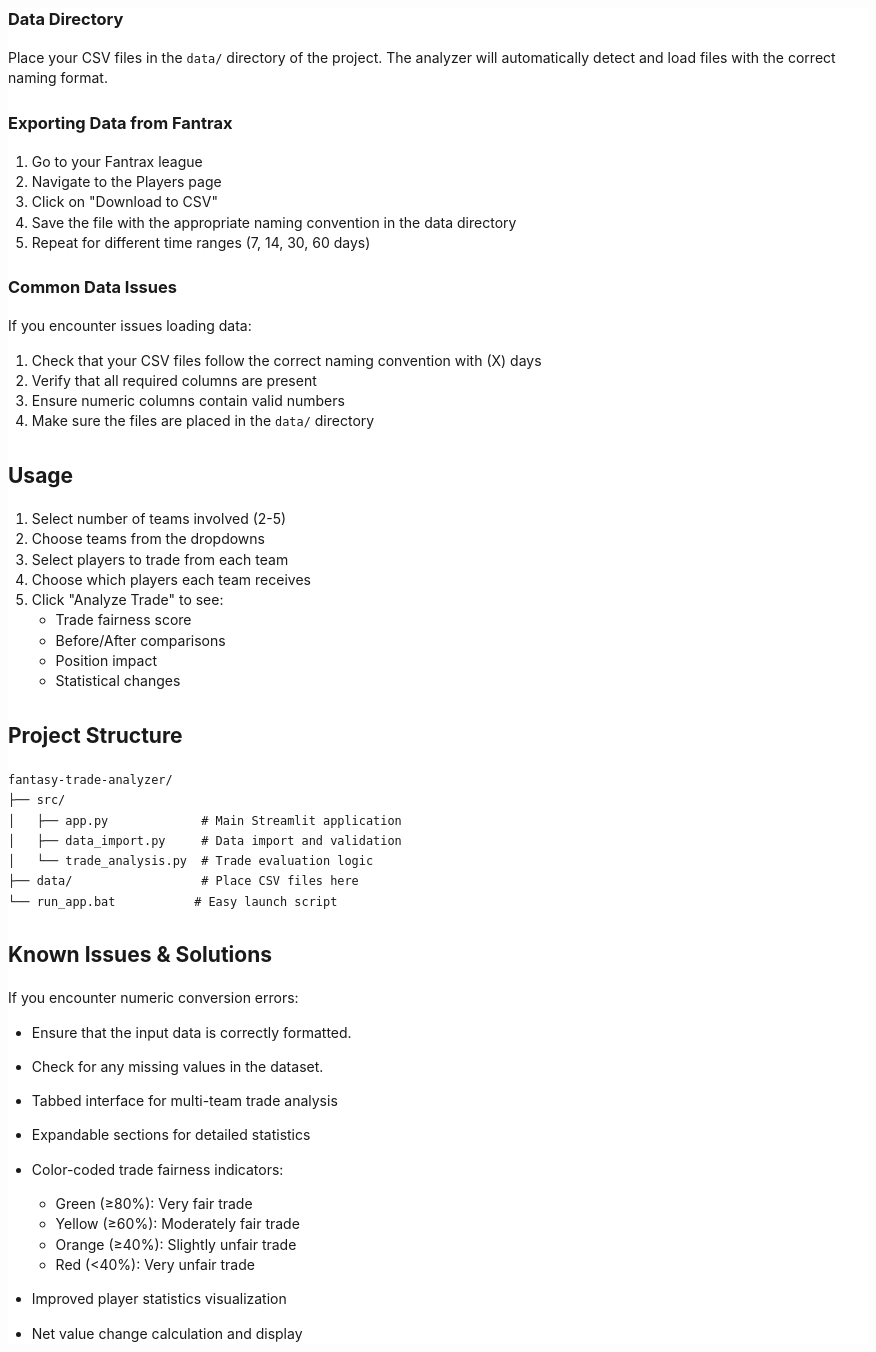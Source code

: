 ### Data Directory
Place your CSV files in the `data/` directory of the project. The analyzer will automatically detect and load files with the correct naming format.

### Exporting Data from Fantrax
1. Go to your Fantrax league
2. Navigate to the Players page
3. Click on "Download to CSV"
4. Save the file with the appropriate naming convention in the data directory
5. Repeat for different time ranges (7, 14, 30, 60 days)

### Common Data Issues
If you encounter issues loading data:
1. Check that your CSV files follow the correct naming convention with (X) days
2. Verify that all required columns are present
3. Ensure numeric columns contain valid numbers
4. Make sure the files are placed in the `data/` directory

## Usage

1. Select number of teams involved (2-5)
2. Choose teams from the dropdowns
3. Select players to trade from each team
4. Choose which players each team receives
5. Click "Analyze Trade" to see:
   - Trade fairness score
   - Before/After comparisons
   - Position impact
   - Statistical changes

## Project Structure

```
fantasy-trade-analyzer/
├── src/
│   ├── app.py             # Main Streamlit application
│   ├── data_import.py     # Data import and validation
│   └── trade_analysis.py  # Trade evaluation logic
├── data/                  # Place CSV files here
└── run_app.bat           # Easy launch script
```

## Known Issues & Solutions

If you encounter numeric conversion errors:
- Ensure that the input data is correctly formatted.
- Check for any missing values in the dataset.

- Tabbed interface for multi-team trade analysis
- Expandable sections for detailed statistics
- Color-coded trade fairness indicators:
  - Green (≥80%): Very fair trade
  - Yellow (≥60%): Moderately fair trade
  - Orange (≥40%): Slightly unfair trade
  - Red (<40%): Very unfair trade
- Improved player statistics visualization
- Net value change calculation and display
